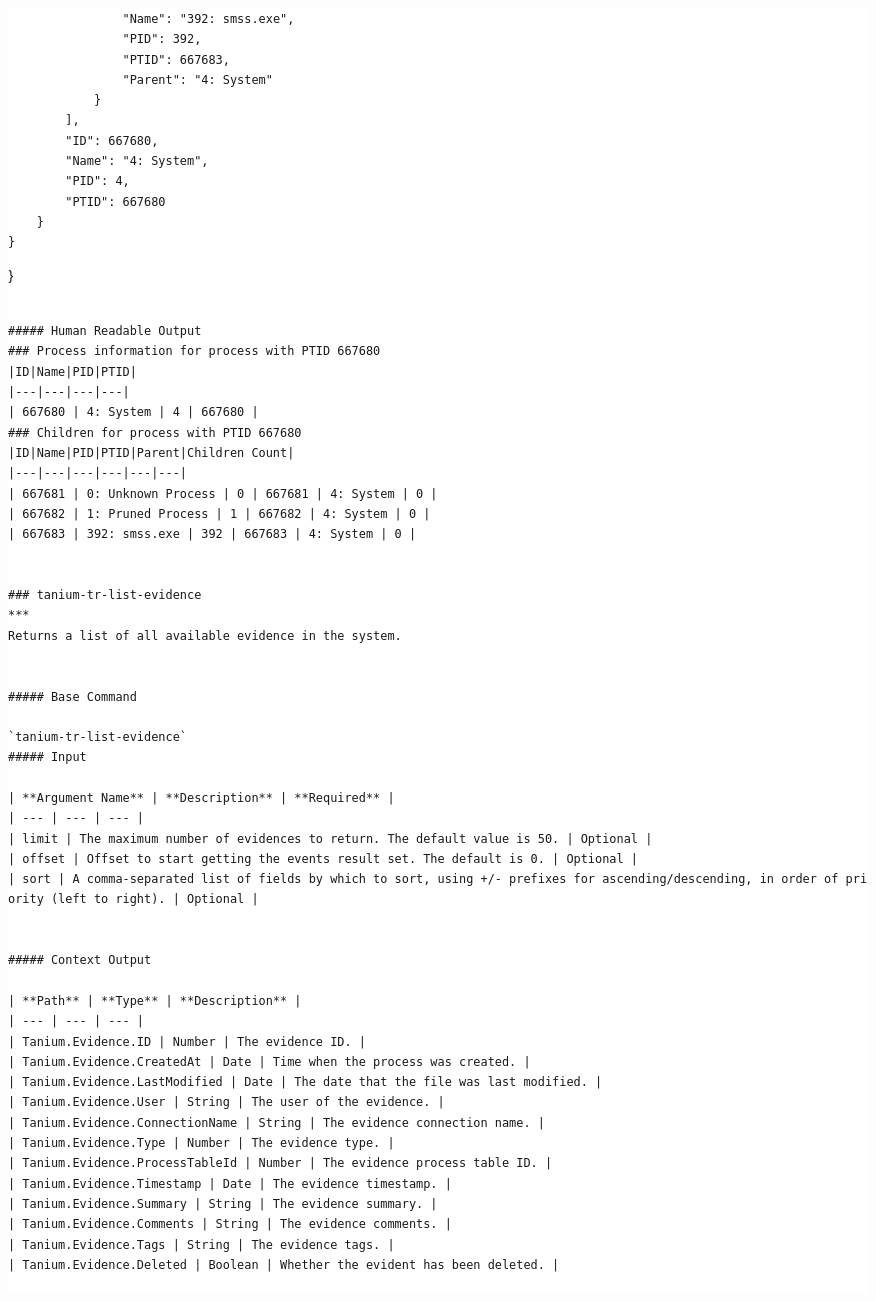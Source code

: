                     "Name": "392: smss.exe",
                    "PID": 392,
                    "PTID": 667683,
                    "Parent": "4: System"
                }
            ],
            "ID": 667680,
            "Name": "4: System",
            "PID": 4,
            "PTID": 667680
        }
    }
}
```

##### Human Readable Output
### Process information for process with PTID 667680
|ID|Name|PID|PTID|
|---|---|---|---|
| 667680 | 4: System | 4 | 667680 |
### Children for process with PTID 667680
|ID|Name|PID|PTID|Parent|Children Count|
|---|---|---|---|---|---|
| 667681 | 0: Unknown Process | 0 | 667681 | 4: System | 0 |
| 667682 | 1: Pruned Process | 1 | 667682 | 4: System | 0 |
| 667683 | 392: smss.exe | 392 | 667683 | 4: System | 0 |


### tanium-tr-list-evidence
***
Returns a list of all available evidence in the system.


##### Base Command

`tanium-tr-list-evidence`
##### Input

| **Argument Name** | **Description** | **Required** |
| --- | --- | --- |
| limit | The maximum number of evidences to return. The default value is 50. | Optional | 
| offset | Offset to start getting the events result set. The default is 0. | Optional | 
| sort | A comma-separated list of fields by which to sort, using +/- prefixes for ascending/descending, in order of priority (left to right). | Optional | 


##### Context Output

| **Path** | **Type** | **Description** |
| --- | --- | --- |
| Tanium.Evidence.ID | Number | The evidence ID. | 
| Tanium.Evidence.CreatedAt | Date | Time when the process was created. | 
| Tanium.Evidence.LastModified | Date | The date that the file was last modified. | 
| Tanium.Evidence.User | String | The user of the evidence. | 
| Tanium.Evidence.ConnectionName | String | The evidence connection name. | 
| Tanium.Evidence.Type | Number | The evidence type. | 
| Tanium.Evidence.ProcessTableId | Number | The evidence process table ID. | 
| Tanium.Evidence.Timestamp | Date | The evidence timestamp. | 
| Tanium.Evidence.Summary | String | The evidence summary. | 
| Tanium.Evidence.Comments | String | The evidence comments. | 
| Tanium.Evidence.Tags | String | The evidence tags. | 
| Tanium.Evidence.Deleted | Boolean | Whether the evident has been deleted. | 


```